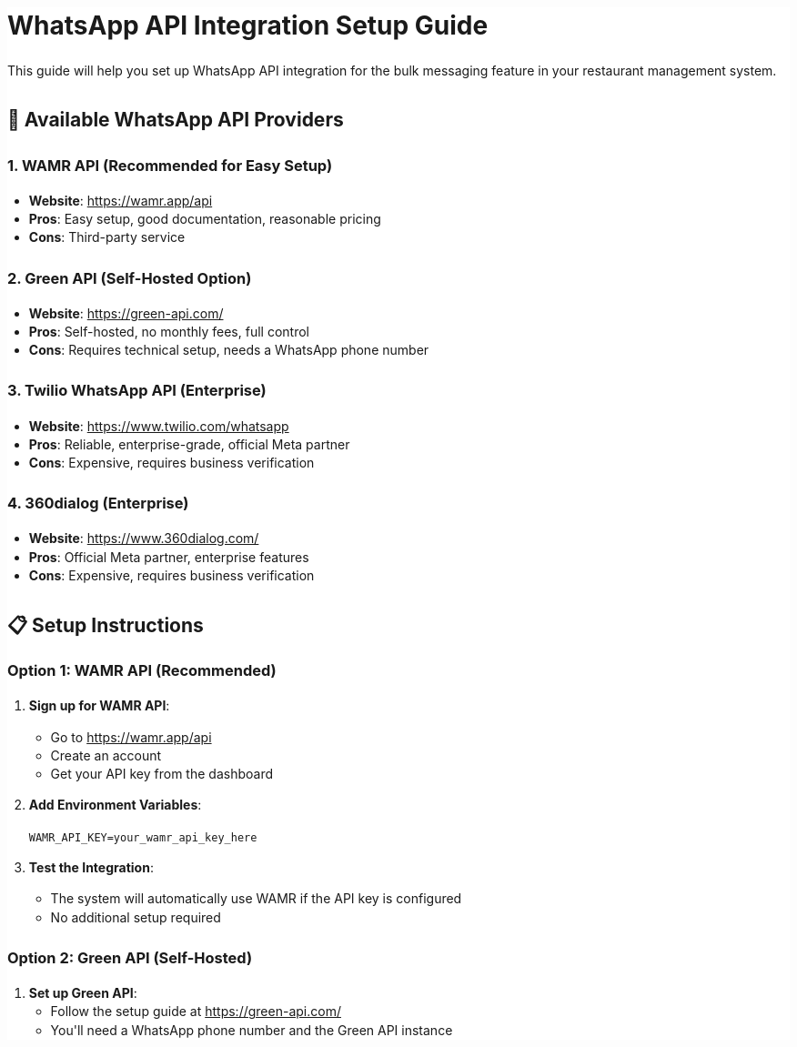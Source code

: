 # WhatsApp API Integration Setup Guide

This guide will help you set up WhatsApp API integration for the bulk messaging feature in your restaurant management system.

## 🚀 Available WhatsApp API Providers

### 1. WAMR API (Recommended for Easy Setup)
- **Website**: https://wamr.app/api
- **Pros**: Easy setup, good documentation, reasonable pricing
- **Cons**: Third-party service

### 2. Green API (Self-Hosted Option)
- **Website**: https://green-api.com/
- **Pros**: Self-hosted, no monthly fees, full control
- **Cons**: Requires technical setup, needs a WhatsApp phone number

### 3. Twilio WhatsApp API (Enterprise)
- **Website**: https://www.twilio.com/whatsapp
- **Pros**: Reliable, enterprise-grade, official Meta partner
- **Cons**: Expensive, requires business verification

### 4. 360dialog (Enterprise)
- **Website**: https://www.360dialog.com/
- **Pros**: Official Meta partner, enterprise features
- **Cons**: Expensive, requires business verification

## 📋 Setup Instructions

### Option 1: WAMR API (Recommended)

1. **Sign up for WAMR API**:
   - Go to https://wamr.app/api
   - Create an account
   - Get your API key from the dashboard

2. **Add Environment Variables**:
   ```env
   WAMR_API_KEY=your_wamr_api_key_here
   ```

3. **Test the Integration**:
   - The system will automatically use WAMR if the API key is configured
   - No additional setup required

### Option 2: Green API (Self-Hosted)

1. **Set up Green API**:
   - Follow the setup guide at https://green-api.com/
   - You'll need a WhatsApp phone number and the Green API instance
